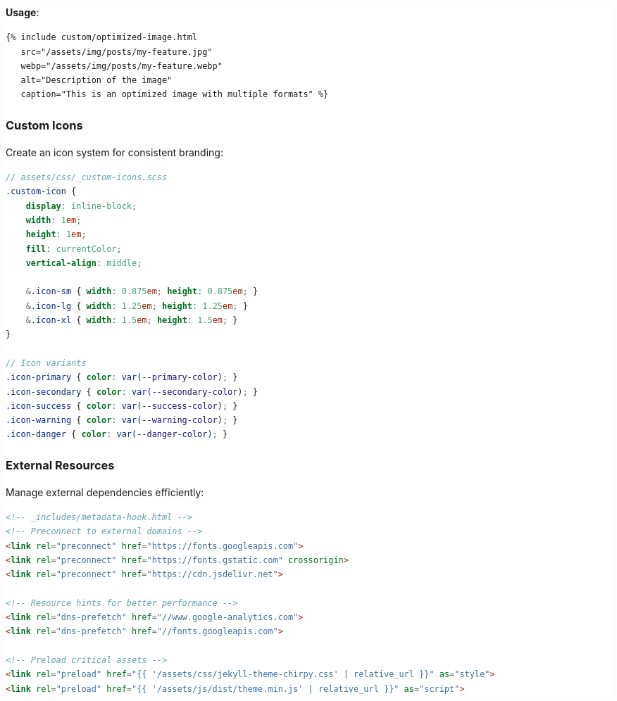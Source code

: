 ```html
```

**Usage**:

```markdown
{% include custom/optimized-image.html 
   src="/assets/img/posts/my-feature.jpg"
   webp="/assets/img/posts/my-feature.webp"
   alt="Description of the image"
   caption="This is an optimized image with multiple formats" %}
```

### Custom Icons

Create an icon system for consistent branding:

```scss
// assets/css/_custom-icons.scss
.custom-icon {
    display: inline-block;
    width: 1em;
    height: 1em;
    fill: currentColor;
    vertical-align: middle;
    
    &.icon-sm { width: 0.875em; height: 0.875em; }
    &.icon-lg { width: 1.25em; height: 1.25em; }
    &.icon-xl { width: 1.5em; height: 1.5em; }
}

// Icon variants
.icon-primary { color: var(--primary-color); }
.icon-secondary { color: var(--secondary-color); }
.icon-success { color: var(--success-color); }
.icon-warning { color: var(--warning-color); }
.icon-danger { color: var(--danger-color); }
```

### External Resources

Manage external dependencies efficiently:

```html
<!-- _includes/metadata-hook.html -->
<!-- Preconnect to external domains -->
<link rel="preconnect" href="https://fonts.googleapis.com">
<link rel="preconnect" href="https://fonts.gstatic.com" crossorigin>
<link rel="preconnect" href="https://cdn.jsdelivr.net">

<!-- Resource hints for better performance -->
<link rel="dns-prefetch" href="//www.google-analytics.com">
<link rel="dns-prefetch" href="//fonts.googleapis.com">

<!-- Preload critical assets -->
<link rel="preload" href="{{ '/assets/css/jekyll-theme-chirpy.css' | relative_url }}" as="style">
<link rel="preload" href="{{ '/assets/js/dist/theme.min.js' | relative_url }}" as="script">
```
